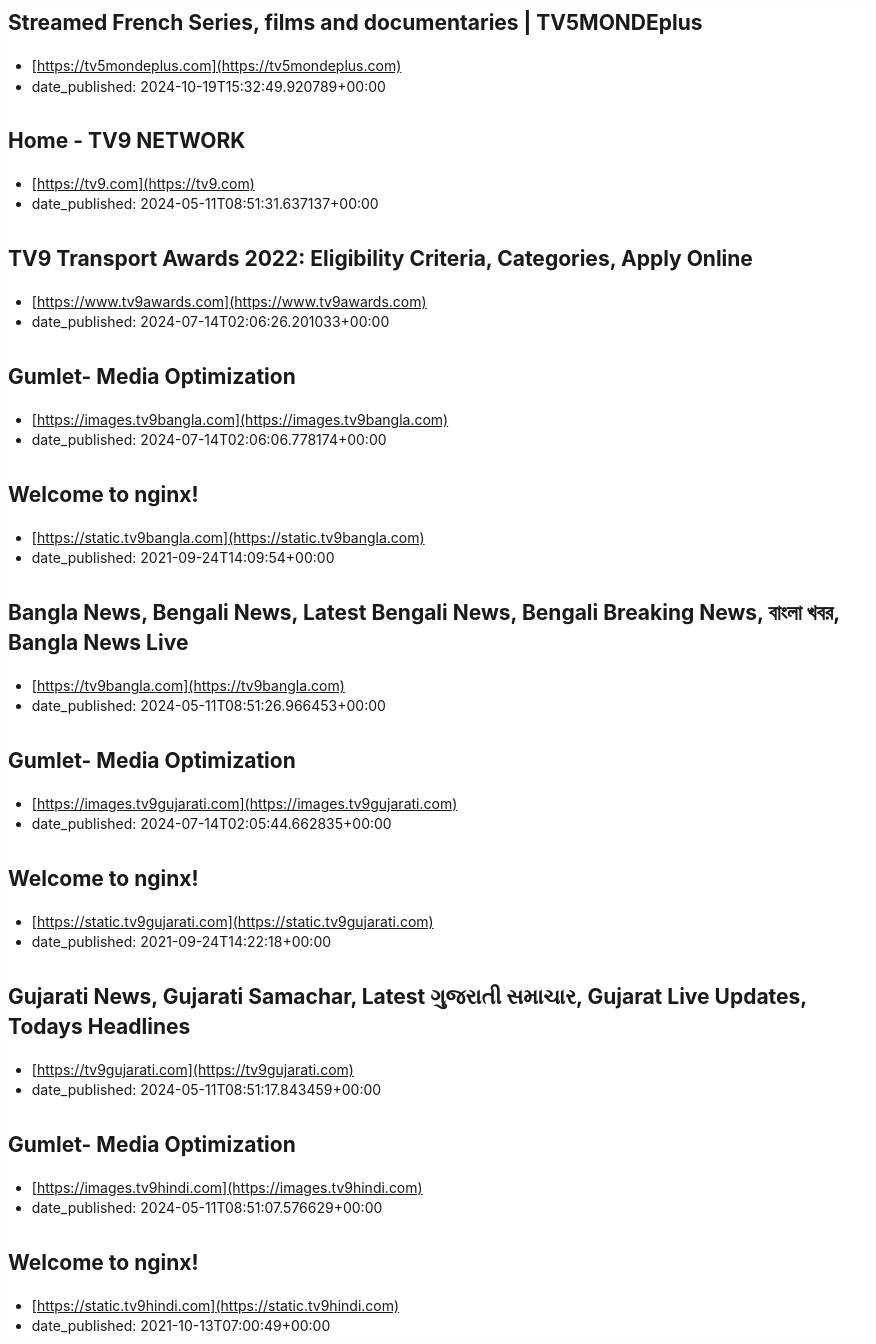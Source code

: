  ## Streamed French Series, films and documentaries | TV5MONDEplus
 - [https://tv5mondeplus.com](https://tv5mondeplus.com)
 - date_published: 2024-10-19T15:32:49.920789+00:00

 ## Home - TV9 NETWORK
 - [https://tv9.com](https://tv9.com)
 - date_published: 2024-05-11T08:51:31.637137+00:00

 ## TV9 Transport Awards 2022: Eligibility Criteria, Categories, Apply Online
 - [https://www.tv9awards.com](https://www.tv9awards.com)
 - date_published: 2024-07-14T02:06:26.201033+00:00

 ## Gumlet- Media Optimization
 - [https://images.tv9bangla.com](https://images.tv9bangla.com)
 - date_published: 2024-07-14T02:06:06.778174+00:00

 ## Welcome to nginx!
 - [https://static.tv9bangla.com](https://static.tv9bangla.com)
 - date_published: 2021-09-24T14:09:54+00:00

 ## Bangla News, Bengali News, Latest Bengali News, Bengali Breaking News, বাংলা খবর, Bangla News Live
 - [https://tv9bangla.com](https://tv9bangla.com)
 - date_published: 2024-05-11T08:51:26.966453+00:00

 ## Gumlet- Media Optimization
 - [https://images.tv9gujarati.com](https://images.tv9gujarati.com)
 - date_published: 2024-07-14T02:05:44.662835+00:00

 ## Welcome to nginx!
 - [https://static.tv9gujarati.com](https://static.tv9gujarati.com)
 - date_published: 2021-09-24T14:22:18+00:00

 ## Gujarati News, Gujarati Samachar, Latest ગુજરાતી સમાચાર, Gujarat Live Updates, Todays Headlines
 - [https://tv9gujarati.com](https://tv9gujarati.com)
 - date_published: 2024-05-11T08:51:17.843459+00:00

 ## Gumlet- Media Optimization
 - [https://images.tv9hindi.com](https://images.tv9hindi.com)
 - date_published: 2024-05-11T08:51:07.576629+00:00

 ## Welcome to nginx!
 - [https://static.tv9hindi.com](https://static.tv9hindi.com)
 - date_published: 2021-10-13T07:00:49+00:00
